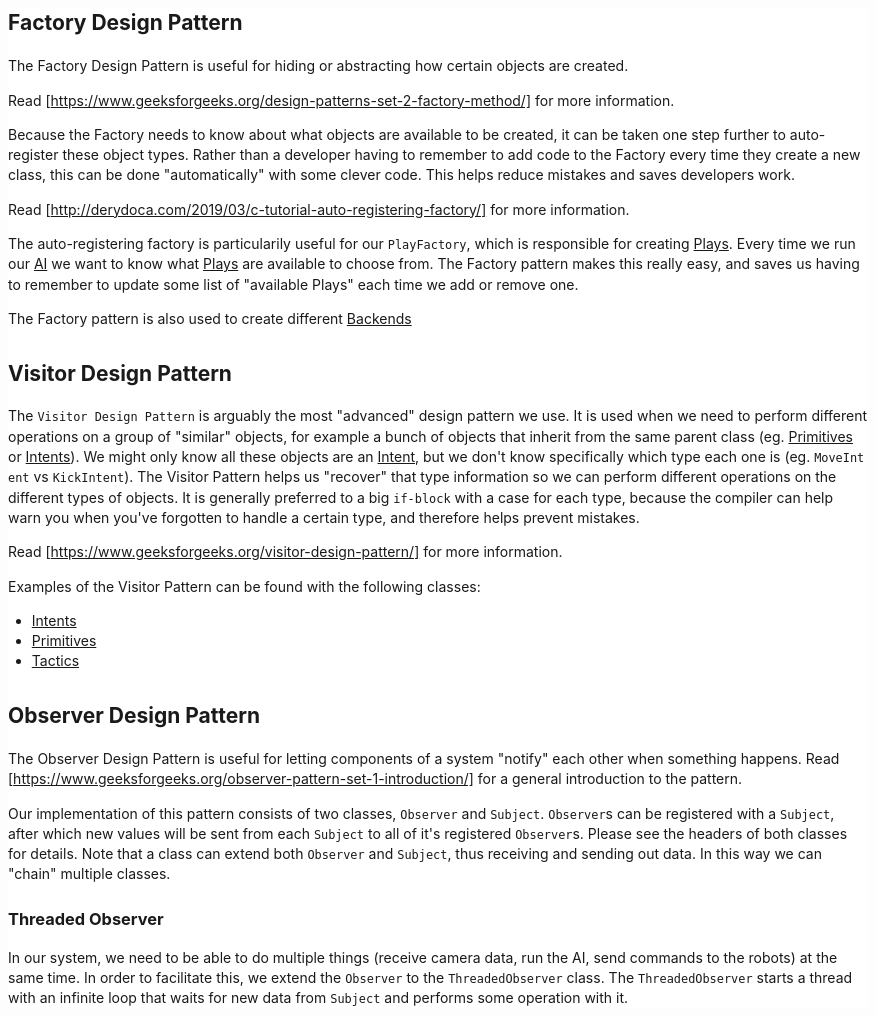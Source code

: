 
## Factory Design Pattern
The Factory Design Pattern is useful for hiding or abstracting how certain objects are created.

Read [https://www.geeksforgeeks.org/design-patterns-set-2-factory-method/] for more information.

Because the Factory needs to know about what objects are available to be created, it can be taken one step further to auto-register these object types. Rather than a developer having to remember to add code to the Factory every time they create a new class, this can be done "automatically" with some clever code. This helps reduce mistakes and saves developers work.

Read [http://derydoca.com/2019/03/c-tutorial-auto-registering-factory/] for more information.

The auto-registering factory is particularily useful for our `PlayFactory`, which is responsible for creating [Plays](#plays). Every time we run our [AI](#ai) we want to know what [Plays](#plays) are available to choose from. The Factory pattern makes this really easy, and saves us having to remember to update some list of "available Plays" each time we add or remove one.

The Factory pattern is also used to create different [Backends](#backend)


## Visitor Design Pattern
The `Visitor Design Pattern` is arguably the most "advanced" design pattern we use. It is used when we need to perform different operations on a group of "similar" objects, for example a bunch of objects that inherit from the same parent class (eg. [Primitives](#primitives) or [Intents](#intents)). We might only know all these objects are an [Intent](#intent), but we don't know specifically which type each one is (eg. `MoveIntent` vs `KickIntent`). The Visitor Pattern helps us "recover" that type information so we can perform different operations on the different types of objects. It is generally preferred to a big `if-block` with a case for each type, because the compiler can help warn you when you've forgotten to handle a certain type, and therefore helps prevent mistakes.

Read [https://www.geeksforgeeks.org/visitor-design-pattern/] for more information.

Examples of the Visitor Pattern can be found with the following classes:
* [Intents](#intents)
* [Primitives](#primitives)
* [Tactics](#tactics)


## Observer Design Pattern
The Observer Design Pattern is useful for letting components of a system "notify" each other when something happens. Read [https://www.geeksforgeeks.org/observer-pattern-set-1-introduction/] for a general introduction to the pattern.

Our implementation of this pattern consists of two classes, `Observer` and `Subject`. `Observer`s can be registered with a `Subject`, after which new values will be sent from each `Subject` to all of it's registered `Observer`s. Please see the headers of both classes for details. Note that a class can extend both `Observer` and `Subject`, thus receiving and sending out data. In this way we can "chain" multiple classes.

### Threaded Observer
In our system, we need to be able to do multiple things (receive camera data, run the AI, send commands to the robots) at the same time. In order to facilitate this, we extend the `Observer` to the `ThreadedObserver` class. The `ThreadedObserver` starts a thread with an infinite loop that waits for new data from `Subject` and performs some operation with it.
